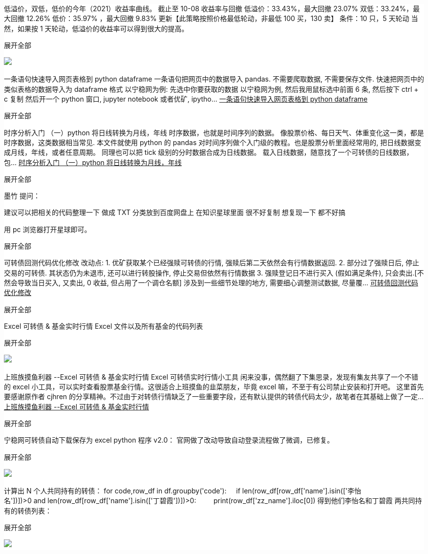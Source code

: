 低溢价，双低，低价的今年（2021）收益率曲线。 截止至 10-08 收益率与回撤 低溢价：33.43%，最大回撤 23.07% 双低：33.24%，最大回撤 12.26% 低价：35.97% ，最大回撤 9.83% 更新【此策略按照价格最低轮动，非最低 100 买，130 卖】 条件：10 只，5 天轮动 当然，如果按 1 天轮动，低溢价的收益率可以得到很大的提高。

展开全部

![](https://images.zsxq.com/FqOksrfL8tAOANdsEGDxEn1GjIXp?imageMogr2/auto-orient/thumbnail/750x/format/jpg/blur/1x0/quality/75&e=1661961599&token=kIxbL07-8jAj8w1n4s9zv64FuZZNEATmlU_Vm6zD:M6xCPW40l15L7t-c1YJVNdSrXQs=)

一条语句快速导入网页表格到 python dataframe 一条语句把网页中的数据导入 pandas. 不需要爬取数据, 不需要保存文件. 快速把网页中的类似表格的数据导入为 dataframe 格式 以宁稳网为例: 先选中你要获取的数据 以宁稳网为例, 然后我用鼠标选中前面 6 条, 然后按下 ctrl + c 复制 然后开一个 python 窗口, jupyter notebook 或者优矿, ipytho... [一条语句快速导入网页表格到 python dataframe](https://articles.zsxq.com/id_r9wjw5846k29.html)

展开全部

时序分析入门 （一）python 将日线转换为月线，年线 时序数据，也就是时间序列的数据。 像股票价格、每日天气、体重变化这一类，都是时序数据，这类数据相当常见. 本文件就使用 python 的 pandas 对时间序列做个入门级的教程。也是股票分析里面经常用的, 把日线数据变成月线，年线，或者任意周期。 同理也可以把 tick 级别的分时数据合成为日线数据。 载入日线数据，随意找了一个可转债的日线数据，包... [时序分析入门 （一）python 将日线转换为月线，年线](https://articles.zsxq.com/id_pq2w5ujfbk7h.html)

展开全部

墨竹 提问：

建议可以把相关的代码整理一下 做成 TXT 分类放到百度网盘上 在知识星球里面 很不好复制 想复现一下 都不好搞

用 pc 浏览器打开星球即可。

展开全部

可转债回测代码优化修改 改动点: 1. 优矿获取某个已经强赎可转债的行情, 强赎后第二天依然会有行情数据返回. 2. 部分过了强赎日后, 停止交易的可转债. 其状态仍为未退市, 还可以进行转股操作, 停止交易但依然有行情数据 3. 强赎登记日不进行买入 (假如满足条件), 只会卖出.\[不然会导致当日买入, 又卖出, 0 收益, 但占用了一个调仓名额] 涉及到一些细节处理的地方, 需要细心调整测试数据, 尽量覆... [可转债回测代码优化修改](https://articles.zsxq.com/id_w3miz1c94l3u.html)

展开全部

Excel 可转债 & 基金实时行情 Excel 文件以及所有基金的代码列表

展开全部

![](https://images.zsxq.com/FhaeqBjitJ_6EKsMCCSFpH4Nraec?imageMogr2/auto-orient/thumbnail/750x/format/jpg/blur/1x0/quality/75&e=1661961599&token=kIxbL07-8jAj8w1n4s9zv64FuZZNEATmlU_Vm6zD:04IFSOWNJ3qbqF5BUl0Au1B9ezU=)

上班族摸鱼利器 --Excel 可转债 & 基金实时行情 Excel 可转债实时行情小工具 闲来没事，偶然翻了下集思录，发现有集友共享了一个不错的 excel 小工具，可以实时查看股票基金行情。这很适合上班摸鱼的韭菜朋友，毕竟 excel 嘛，不至于有公司禁止安装和打开吧。 这里首先要感谢原作者 cjhren 的分享精神。不过由于对转债行情缺乏了一些重要字段，还有默认提供的转债代码太少，故笔者在其基础上做了一定... [上班族摸鱼利器 --Excel 可转债 & 基金实时行情](https://articles.zsxq.com/id_f49v76kbcqgw.html)

展开全部

宁稳网可转债自动下载保存为 excel python 程序 v2.0： 官网做了改动导致自动登录流程做了微调，已修复。

展开全部

![](https://images.zsxq.com/FkVJRK740RfuhS1JTO88P1Qd__fY?imageMogr2/auto-orient/thumbnail/750x/blur/1x0/quality/75&e=1661961599&token=kIxbL07-8jAj8w1n4s9zv64FuZZNEATmlU_Vm6zD:Kp-0hA82nGE6Tp743csJzr8Dvbg=)

计算出 N 个人共同持有的转债： for code,row_df in df.groupby('code'):     if len(row_df\[row_df\['name'].isin(\['李怡名'])])>0 and len(row_df\[row_df\['name'].isin(\['丁碧霞'])])>0:         print(row_df\['zz_name'].iloc\[0]) 得到他们李怡名和丁碧霞 两共同持有的转债列表：

展开全部

![](https://images.zsxq.com/FhmFSt6bh4QoljVjM5ta3pO9PCXT?imageMogr2/auto-orient/thumbnail/750x/format/jpg/blur/1x0/quality/75&e=1661961599&token=kIxbL07-8jAj8w1n4s9zv64FuZZNEATmlU_Vm6zD:u4mQza5vOKTuDlSs7k5khxD1CY8=)
